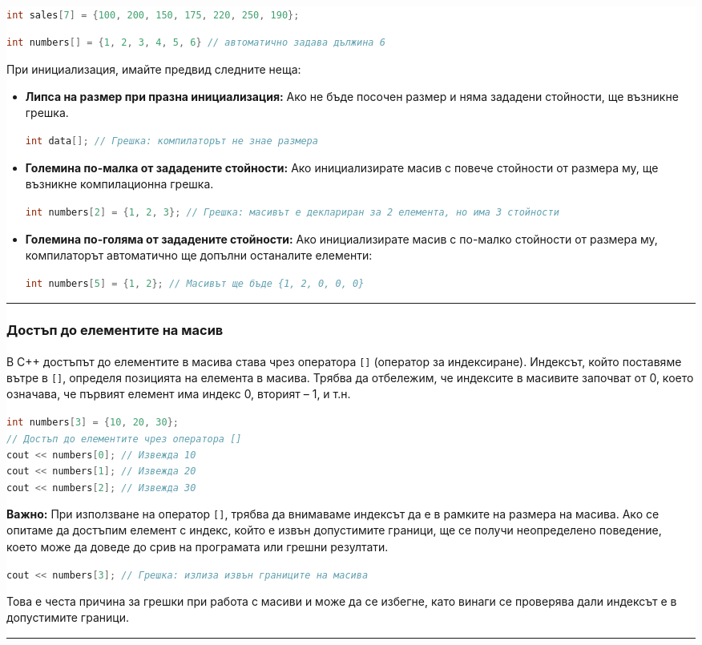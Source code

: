 ```cpp
int sales[7] = {100, 200, 150, 175, 220, 250, 190};
```

```cpp
int numbers[] = {1, 2, 3, 4, 5, 6} // автоматично задава дължина 6
```

При инициализация, имайте предвид следните неща:

- **Липса на размер при празна инициализация:** Ако не бъде посочен размер и няма зададени стойности, ще възникне грешка.

  ```cpp
  int data[]; // Грешка: компилаторът не знае размера
  ```

- **Големина по-малка от зададените стойности:** Ако инициализирате масив с повече стойности от размера му, ще възникне компилационна грешка.

  ```cpp
  int numbers[2] = {1, 2, 3}; // Грешка: масивът е деклариран за 2 елемента, но има 3 стойности
  ```

- **Големина по-голяма от зададените стойности:** Ако инициализирате масив с по-малко стойности от размера му, компилаторът автоматично ще допълни останалите елементи:

  ```cpp
  int numbers[5] = {1, 2}; // Масивът ще бъде {1, 2, 0, 0, 0}
  ```

---

### Достъп до елементите на масив

В C++ достъпът до елементите в масива става чрез оператора `[]` (оператор за индексиране). Индексът, който поставяме вътре в `[]`, определя позицията на елемента в масива. Трябва да отбележим, че индексите в масивите започват от 0, което означава, че първият елемент има индекс 0, вторият – 1, и т.н.

```cpp
int numbers[3] = {10, 20, 30};
// Достъп до елементите чрез оператора []
cout << numbers[0]; // Извежда 10
cout << numbers[1]; // Извежда 20
cout << numbers[2]; // Извежда 30
```

**Важно:** При използване на оператор `[]`, трябва да внимаваме индексът да е в рамките на размера на масива. Ако се опитаме да достъпим елемент с индекс, който е извън допустимите граници, ще се получи неопределено поведение, което може да доведе до срив на програмата или грешни резултати.

```cpp
cout << numbers[3]; // Грешка: излиза извън границите на масива
```

Това е честа причина за грешки при работа с масиви и може да се избегне, като винаги се проверява дали индексът е в допустимите граници.

---
